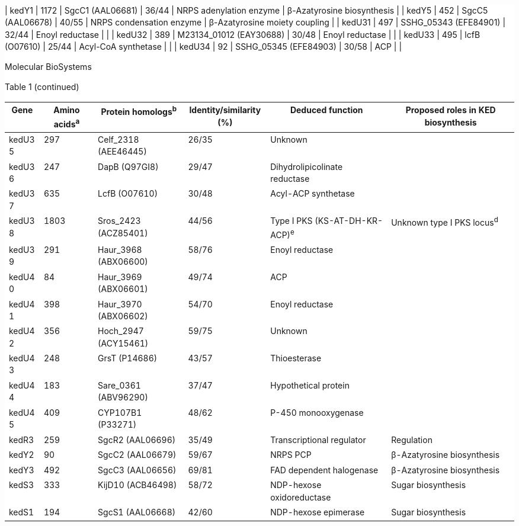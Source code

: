 | kedY1               | 1172                  | SgcC1 (AAL06681)                                                                            | 36/44                   | NRPS adenylation enzyme                              | β-Azatyrosine biosynthesis                                |
| kedY5               | 452                   | SgcC5 (AAL06678)                                                                            | 40/55                   | NRPS condensation enzyme                             | β-Azatyrosine moiety coupling                             |
| kedU31              | 497                   | SSHG_05343 (EFE84901)                                                                       | 32/44                   | Enoyl reductase                                      |                                                           |
| kedU32              | 389                   | M23134_01012 (EAY30688)                                                                     | 30/48                   | Enoyl reductase                                      |                                                           |
| kedU33              | 495                   | lcfB (O07610)                                                                               | 25/44                   | Acyl-CoA synthetase                                  |                                                           |
| kedU34              | 92                    | SSHG_05345 (EFE84903)                                                                       | 30/58                   | ACP                                                  |                                                           |

Molecular BioSystems

Table 1 (continued)

| Gene      | Amino acids<sup>a</sup> | Protein homologs<sup>b</sup>                          | Identity/similarity (%) | Deduced function                                      | Proposed roles in KED biosynthesis                     |
|-----------|------------------------|-----------------------------------------------------|-------------------------|------------------------------------------------------|-------------------------------------------------------|
| kedU35    | 297                    | Celf_2318 (AEE46445)                                 | 26/35                  | Unknown                                               |                                                   |
| kedU36    | 247                    | DapB (Q97GI8)                                        | 29/47                  | Dihydrolipicolinate reductase                        |                                                   |
| kedU37    | 635                    | LcfB (O07610)                                        | 30/48                  | Acyl-ACP synthetase                                  |                                                   |
| kedU38    | 1803                   | Sros_2423 (ACZ85401)                                 | 44/56                  | Type I PKS (KS-AT-DH-KR-ACP)<sup>e</sup>            | Unknown type I PKS locus<sup>d</sup>                   |
| kedU39    | 291                    | Haur_3968 (ABX06600)                                 | 58/76                  | Enoyl reductase                                      |                                                   |
| kedU40    | 84                     | Haur_3969 (ABX06601)                                 | 49/74                  | ACP                                                  |                                                   |
| kedU41    | 398                    | Haur_3970 (ABX06602)                                 | 54/70                  | Enoyl reductase                                      |                                                   |
| kedU42    | 356                    | Hoch_2947 (ACY15461)                                 | 59/75                  | Unknown                                              |                                                   |
| kedU43    | 248                    | GrsT (P14686)                                        | 43/57                  | Thioesterase                                         |                                                   |
| kedU44    | 183                    | Sare_0361 (ABV96290)                                 | 37/47                  | Hypothetical protein                                 |                                                   |
| kedU45    | 409                    | CYP107B1 (P33271)                                    | 48/62                  | P-450 monooxygenase                                  |                                                   |
| kedR3     | 259                    | SgcR2 (AAL06696)                                     | 35/49                  | Transcriptional regulator                            | Regulation                                          |
| kedY2     | 90                     | SgcC2 (AAL06679)                                     | 59/67                  | NRPS PCP                                             | β-Azatyrosine biosynthesis                          |
| kedY3     | 492                    | SgcC3 (AAL06656)                                     | 69/81                  | FAD dependent halogenase                             | β-Azatyrosine biosynthesis                          |
| kedS3     | 333                    | KijD10 (ACB46498)                                    | 58/72                  | NDP-hexose oxidoreductase                           | Sugar biosynthesis                                  |
| kedS1     | 194                    | SgcS1 (AAL06668)                                     | 42/60                  | NDP-hexose epimerase                                | Sugar biosynthesis                                  |
